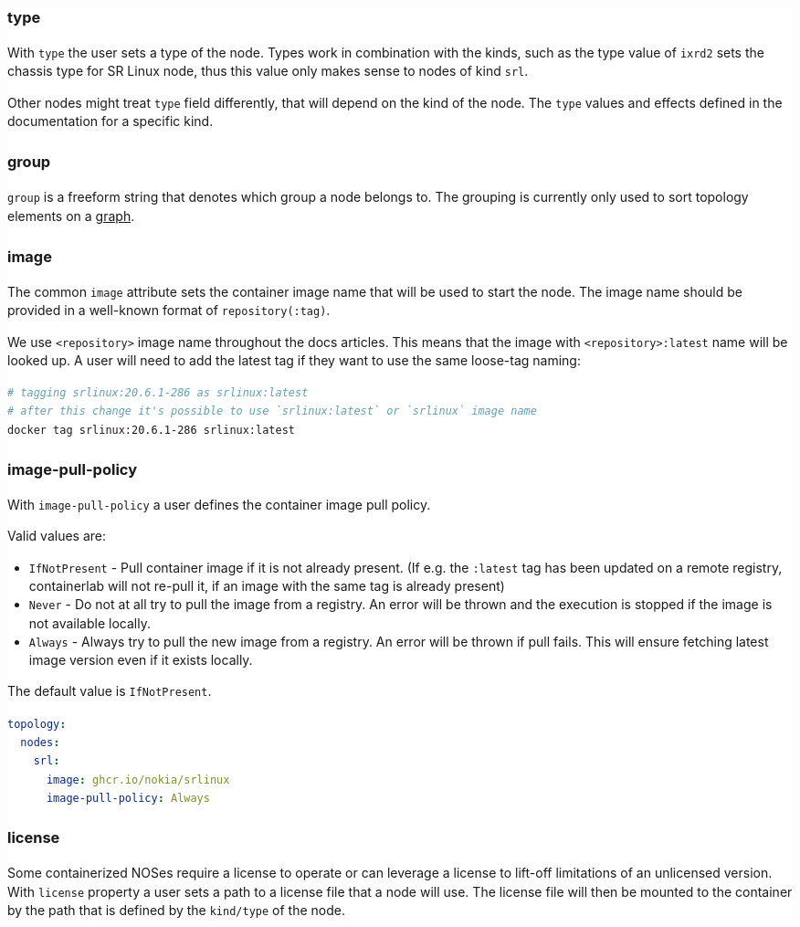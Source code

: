 ### type

With `type` the user sets a type of the node. Types work in combination with the kinds, such as the type value of `ixrd2` sets the chassis type for SR Linux node, thus this value only makes sense to nodes of kind `srl`.

Other nodes might treat `type` field differently, that will depend on the kind of the node. The `type` values and effects defined in the documentation for a specific kind.

### group

`group` is a freeform string that denotes which group a node belongs to. The grouping is currently only used to sort topology elements on a [graph](../cmd/graph.md#layout-and-sorting).

### image

The common `image` attribute sets the container image name that will be used to start the node. The image name should be provided in a well-known format of `repository(:tag)`.

We use `<repository>` image name throughout the docs articles. This means that the image with `<repository>:latest` name will be looked up. A user will need to add the latest tag if they want to use the same loose-tag naming:

```bash
# tagging srlinux:20.6.1-286 as srlinux:latest
# after this change it's possible to use `srlinux:latest` or `srlinux` image name
docker tag srlinux:20.6.1-286 srlinux:latest
```

### image-pull-policy

With `image-pull-policy` a user defines the container image pull policy.

Valid values are:

- `IfNotPresent` - Pull container image if it is not already present. (If e.g. the `:latest` tag has been updated on a remote registry, containerlab will not re-pull it, if an image with the same tag is already present)
- `Never` - Do not at all try to pull the image from a registry. An error will be thrown and the execution is stopped if the image is not available locally.
- `Always` - Always try to pull the new image from a registry. An error will be thrown if pull fails. This will ensure fetching latest image version even if it exists locally.

The default value is `IfNotPresent`.

```yaml
topology:
  nodes:
    srl:
      image: ghcr.io/nokia/srlinux
      image-pull-policy: Always
```

### license

Some containerized NOSes require a license to operate or can leverage a license to lift-off limitations of an unlicensed version. With `license` property a user sets a path to a license file that a node will use. The license file will then be mounted to the container by the path that is defined by the `kind/type` of the node.
